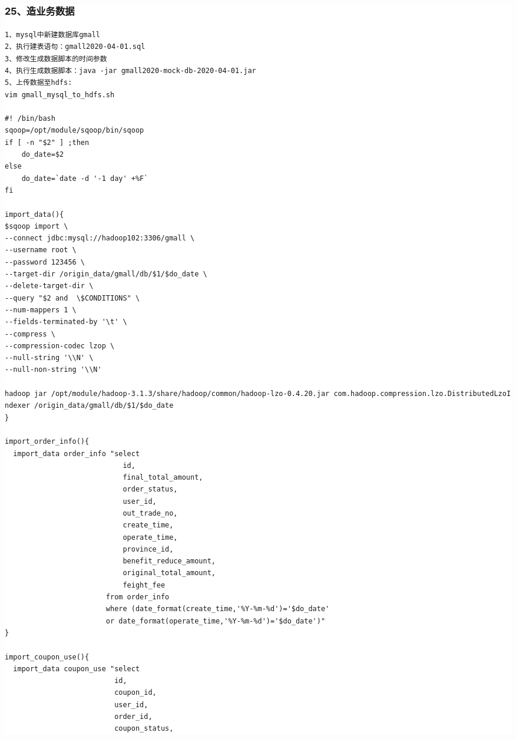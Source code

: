 

### 25、造业务数据

```
1、mysql中新建数据库gmall
2、执行建表语句：gmall2020-04-01.sql
3、修改生成数据脚本的时间参数
4、执行生成数据脚本：java -jar gmall2020-mock-db-2020-04-01.jar
5、上传数据至hdfs:
vim gmall_mysql_to_hdfs.sh

#! /bin/bash
sqoop=/opt/module/sqoop/bin/sqoop
if [ -n "$2" ] ;then
    do_date=$2
else
    do_date=`date -d '-1 day' +%F`
fi

import_data(){
$sqoop import \
--connect jdbc:mysql://hadoop102:3306/gmall \
--username root \
--password 123456 \
--target-dir /origin_data/gmall/db/$1/$do_date \
--delete-target-dir \
--query "$2 and  \$CONDITIONS" \
--num-mappers 1 \
--fields-terminated-by '\t' \
--compress \
--compression-codec lzop \
--null-string '\\N' \
--null-non-string '\\N'

hadoop jar /opt/module/hadoop-3.1.3/share/hadoop/common/hadoop-lzo-0.4.20.jar com.hadoop.compression.lzo.DistributedLzoIndexer /origin_data/gmall/db/$1/$do_date
}

import_order_info(){
  import_data order_info "select
                            id, 
                            final_total_amount, 
                            order_status, 
                            user_id, 
                            out_trade_no, 
                            create_time, 
                            operate_time,
                            province_id,
                            benefit_reduce_amount,
                            original_total_amount,
                            feight_fee      
                        from order_info
                        where (date_format(create_time,'%Y-%m-%d')='$do_date' 
                        or date_format(operate_time,'%Y-%m-%d')='$do_date')"
}

import_coupon_use(){
  import_data coupon_use "select
                          id,
                          coupon_id,
                          user_id,
                          order_id,
                          coupon_status,
```